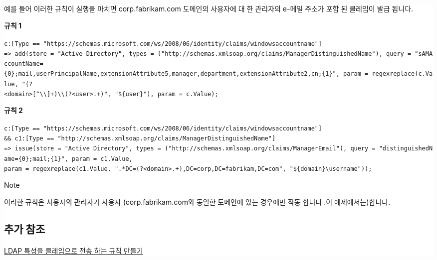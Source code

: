 예를 들어 이러한 규칙이 실행을 마치면 corp.fabrikam.com 도메인의 사용자에 대 한 관리자의 e\-메일 주소가 포함 된 클레임이 발급 됩니다.  
  
**규칙 1**  
  
```  
c:[Type == "https://schemas.microsoft.com/ws/2008/06/identity/claims/windowsaccountname"]  
=> add(store = "Active Directory", types = ("http://schemas.xmlsoap.org/claims/ManagerDistinguishedName"), query = "sAMAccountName=  
{0};mail,userPrincipalName,extensionAttribute5,manager,department,extensionAttribute2,cn;{1}", param = regexreplace(c.Value, "(?  
<domain>[^\\]+)\\(?<user>.+)", "${user}"), param = c.Value);  
```  
  
**규칙 2**  
  
```  
c:[Type == "https://schemas.microsoft.com/ws/2008/06/identity/claims/windowsaccountname"]  
&& c1:[Type == "http://schemas.xmlsoap.org/claims/ManagerDistinguishedName"]  
=> issue(store = "Active Directory", types = ("http://schemas.xmlsoap.org/claims/ManagerEmail"), query = "distinguishedName={0};mail;{1}", param = c1.Value,   
param = regexreplace(c1.Value, ".*DC=(?<domain>.+),DC=corp,DC=fabrikam,DC=com", "${domain}\username"));  
```  
  
> [!NOTE]  
> 이러한 규칙은 사용자의 관리자가 사용자 \(corp.fabrikam.com와 동일한 도메인에 있는 경우에만 작동 합니다 .이 예제에서는\)합니다.  
  
## <a name="additional-references"></a>추가 참조  
[LDAP 특성을 클레임으로 전송 하는 규칙 만들기](https://technet.microsoft.com/library/dd807115.aspx)  
  


